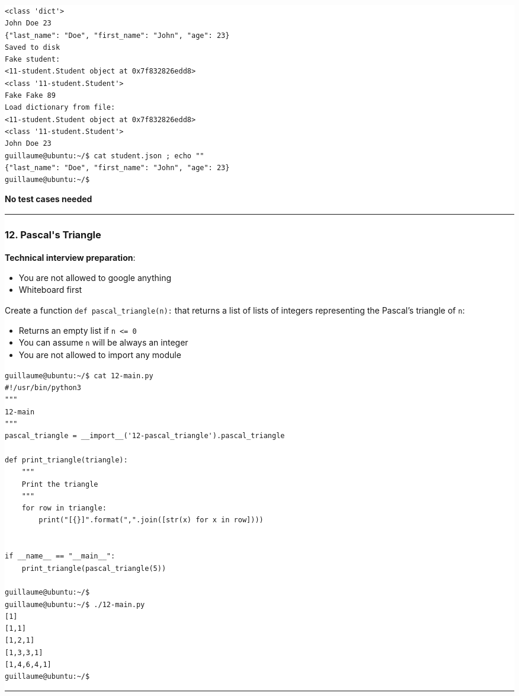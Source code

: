 ```
<class 'dict'>
John Doe 23
{"last_name": "Doe", "first_name": "John", "age": 23}
Saved to disk
Fake student:
<11-student.Student object at 0x7f832826edd8>
<class '11-student.Student'>
Fake Fake 89
Load dictionary from file:
<11-student.Student object at 0x7f832826edd8>
<class '11-student.Student'>
John Doe 23
guillaume@ubuntu:~/$ cat student.json ; echo ""
{"last_name": "Doe", "first_name": "John", "age": 23}
guillaume@ubuntu:~/$
```

<strong>No test cases needed</strong>

---

### 12. Pascal's Triangle <a name='subparagraph12'></a>

<strong>Technical interview preparation</strong>:

* You are not allowed to google anything
* Whiteboard first

Create a function <code>def pascal_triangle(n):</code> that returns a list of lists of integers representing the Pascal’s triangle of <code>n</code>:

* Returns an empty list if <code>n &lt;= 0</code>
* You can assume <code>n</code> will be always an integer
* You are not allowed to import any module

```
guillaume@ubuntu:~/$ cat 12-main.py
#!/usr/bin/python3
"""
12-main
"""
pascal_triangle = __import__('12-pascal_triangle').pascal_triangle

def print_triangle(triangle):
    """
    Print the triangle
    """
    for row in triangle:
        print("[{}]".format(",".join([str(x) for x in row])))


if __name__ == "__main__":
    print_triangle(pascal_triangle(5))

guillaume@ubuntu:~/$ 
guillaume@ubuntu:~/$ ./12-main.py
[1]
[1,1]
[1,2,1]
[1,3,3,1]
[1,4,6,4,1]
guillaume@ubuntu:~/$
```

---